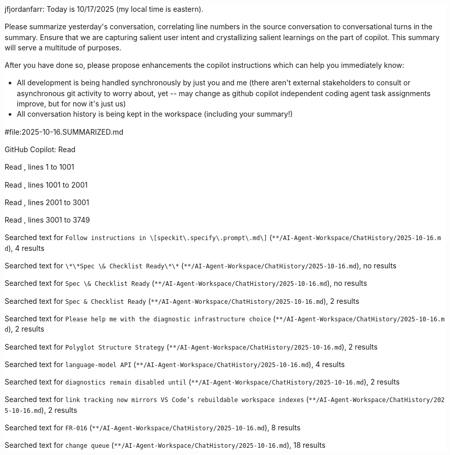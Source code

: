 jfjordanfarr: Today is 10/17/2025 (my local time is eastern). 

Please summarize yesterday's conversation, correlating line numbers in the source conversation to conversational turns in the summary. Ensure that we are capturing salient user intent and crystallizing salient learnings on the part of copilot. This summary will serve a multitude of purposes. 

After you have done so, please propose enhancements the copilot instructions which can help you immediately know:
- All development is being handled synchronously by just you and me (there aren't external stakeholders to consult or asynchronous git activity to worry about, yet -- may change as github copilot independent coding agent task assignments improve, but for now it's just us)
- All conversation history is being kept in the workspace (including your summary!)

#file:2025-10-16.SUMMARIZED.md 

GitHub Copilot: Read [](file:///d%3A/Projects/Copilot-Improvement-Experiments/AI-Agent-Workspace/ChatHistory/Summarized/2025-10-16.SUMMARIZED.md)

Read [](file:///d%3A/Projects/Copilot-Improvement-Experiments/AI-Agent-Workspace/ChatHistory/2025-10-16.md#1-1), lines 1 to 1001

Read [](file:///d%3A/Projects/Copilot-Improvement-Experiments/AI-Agent-Workspace/ChatHistory/2025-10-16.md#1001-1001), lines 1001 to 2001

Read [](file:///d%3A/Projects/Copilot-Improvement-Experiments/AI-Agent-Workspace/ChatHistory/2025-10-16.md#2001-2001), lines 2001 to 3001

Read [](file:///d%3A/Projects/Copilot-Improvement-Experiments/AI-Agent-Workspace/ChatHistory/2025-10-16.md#3001-3001), lines 3001 to 3749

Searched text for `Follow instructions in \[speckit\.specify\.prompt\.md\]` (`**/AI-Agent-Workspace/ChatHistory/2025-10-16.md`), 4 results

Searched text for `\*\*Spec \& Checklist Ready\*\*` (`**/AI-Agent-Workspace/ChatHistory/2025-10-16.md`), no results

Searched text for `Spec \& Checklist Ready` (`**/AI-Agent-Workspace/ChatHistory/2025-10-16.md`), no results

Searched text for `Spec & Checklist Ready` (`**/AI-Agent-Workspace/ChatHistory/2025-10-16.md`), 2 results

Searched text for `Please help me with the diagnostic infrastructure choice` (`**/AI-Agent-Workspace/ChatHistory/2025-10-16.md`), 2 results

Searched text for `Polyglot Structure Strategy` (`**/AI-Agent-Workspace/ChatHistory/2025-10-16.md`), 2 results

Searched text for `language-model API` (`**/AI-Agent-Workspace/ChatHistory/2025-10-16.md`), 4 results

Searched text for `diagnostics remain disabled until` (`**/AI-Agent-Workspace/ChatHistory/2025-10-16.md`), 2 results

Searched text for `link tracking now mirrors VS Code’s rebuildable workspace indexes` (`**/AI-Agent-Workspace/ChatHistory/2025-10-16.md`), 2 results

Searched text for `FR-016` (`**/AI-Agent-Workspace/ChatHistory/2025-10-16.md`), 8 results

Searched text for `change queue` (`**/AI-Agent-Workspace/ChatHistory/2025-10-16.md`), 18 results
